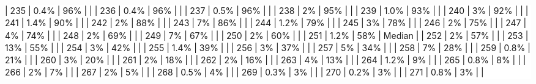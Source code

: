 | 235 | 0.4% | 96% |  |
| 236 | 0.4% | 96% |  |
| 237 | 0.5% | 96% |  |
| 238 | 2% | 95% |  |
| 239 | 1.0% | 93% |  |
| 240 | 3% | 92% |  |
| 241 | 1.4% | 90% |  |
| 242 | 2% | 88% |  |
| 243 | 7% | 86% |  |
| 244 | 1.2% | 79% |  |
| 245 | 3% | 78% |  |
| 246 | 2% | 75% |  |
| 247 | 4% | 74% |  |
| 248 | 2% | 69% |  |
| 249 | 7% | 67% |  |
| 250 | 2% | 60% |  |
| 251 | 1.2% | 58% | Median |
| 252 | 2% | 57% |  |
| 253 | 13% | 55% |  |
| 254 | 3% | 42% |  |
| 255 | 1.4% | 39% |  |
| 256 | 3% | 37% |  |
| 257 | 5% | 34% |  |
| 258 | 7% | 28% |  |
| 259 | 0.8% | 21% |  |
| 260 | 3% | 20% |  |
| 261 | 2% | 18% |  |
| 262 | 2% | 16% |  |
| 263 | 4% | 13% |  |
| 264 | 1.2% | 9% |  |
| 265 | 0.8% | 8% |  |
| 266 | 2% | 7% |  |
| 267 | 2% | 5% |  |
| 268 | 0.5% | 4% |  |
| 269 | 0.3% | 3% |  |
| 270 | 0.2% | 3% |  |
| 271 | 0.8% | 3% |  |